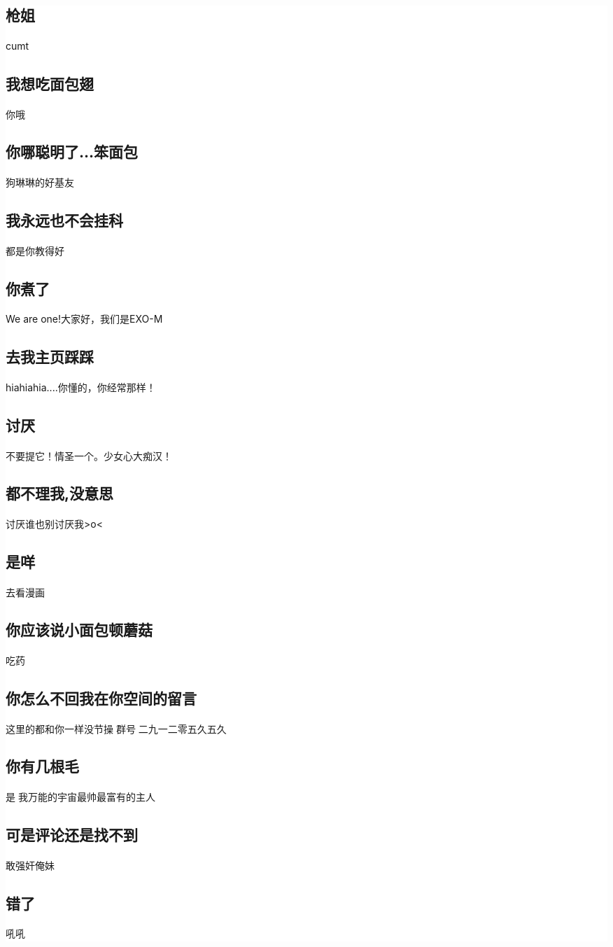 ## 枪姐
cumt

## 我想吃面包翅
你哦

## 你哪聪明了…笨面包
狗琳琳的好基友

## 我永远也不会挂科
都是你教得好

## 你煮了
We are one!大家好，我们是EXO-M

## 去我主页踩踩
hiahiahia....你懂的，你经常那样！

## 讨厌
不要提它！情圣一个。少女心大痴汉！

## 都不理我,没意思
讨厌谁也别讨厌我>o<

## 是咩
去看漫画

## 你应该说小面包顿蘑菇
吃药

## 你怎么不回我在你空间的留言
这里的都和你一样没节操  群号 二九一二零五久五久

## 你有几根毛
是 我万能的宇宙最帅最富有的主人

## 可是评论还是找不到
敢强奸俺妹

## 错了
吼吼
